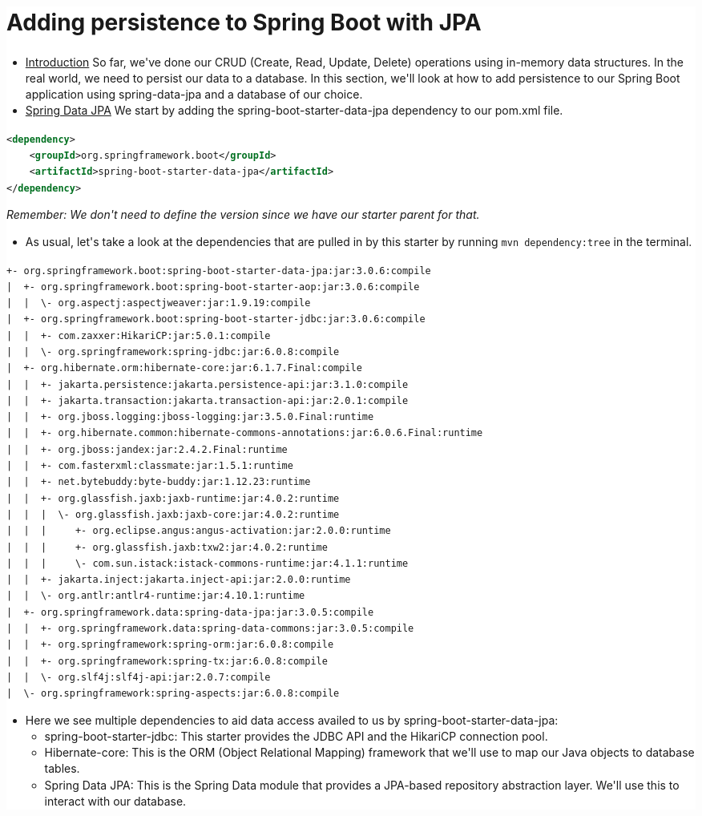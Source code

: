 # Adding persistence to Spring Boot with JPA
- [Introduction](#introduction)
So far, we've done our CRUD (Create, Read, Update, Delete) operations using in-memory data structures. In the real world, we need to persist our data to a database. In this section, we'll look at how to add persistence to our Spring Boot application using spring-data-jpa and a database of our choice.
- [Spring Data JPA](#spring-data-jpa)
We start by adding the spring-boot-starter-data-jpa dependency to our pom.xml file.
```xml
<dependency>
    <groupId>org.springframework.boot</groupId>
    <artifactId>spring-boot-starter-data-jpa</artifactId>
</dependency>
```
_Remember: We don't need to define the version since we have our starter parent for that._
+ As usual, let's take a look at the dependencies that are pulled in by this starter by running `mvn dependency:tree` in the terminal.
```
+- org.springframework.boot:spring-boot-starter-data-jpa:jar:3.0.6:compile
|  +- org.springframework.boot:spring-boot-starter-aop:jar:3.0.6:compile
|  |  \- org.aspectj:aspectjweaver:jar:1.9.19:compile
|  +- org.springframework.boot:spring-boot-starter-jdbc:jar:3.0.6:compile
|  |  +- com.zaxxer:HikariCP:jar:5.0.1:compile
|  |  \- org.springframework:spring-jdbc:jar:6.0.8:compile
|  +- org.hibernate.orm:hibernate-core:jar:6.1.7.Final:compile
|  |  +- jakarta.persistence:jakarta.persistence-api:jar:3.1.0:compile
|  |  +- jakarta.transaction:jakarta.transaction-api:jar:2.0.1:compile
|  |  +- org.jboss.logging:jboss-logging:jar:3.5.0.Final:runtime
|  |  +- org.hibernate.common:hibernate-commons-annotations:jar:6.0.6.Final:runtime
|  |  +- org.jboss:jandex:jar:2.4.2.Final:runtime
|  |  +- com.fasterxml:classmate:jar:1.5.1:runtime
|  |  +- net.bytebuddy:byte-buddy:jar:1.12.23:runtime
|  |  +- org.glassfish.jaxb:jaxb-runtime:jar:4.0.2:runtime
|  |  |  \- org.glassfish.jaxb:jaxb-core:jar:4.0.2:runtime
|  |  |     +- org.eclipse.angus:angus-activation:jar:2.0.0:runtime
|  |  |     +- org.glassfish.jaxb:txw2:jar:4.0.2:runtime
|  |  |     \- com.sun.istack:istack-commons-runtime:jar:4.1.1:runtime
|  |  +- jakarta.inject:jakarta.inject-api:jar:2.0.0:runtime
|  |  \- org.antlr:antlr4-runtime:jar:4.10.1:runtime
|  +- org.springframework.data:spring-data-jpa:jar:3.0.5:compile
|  |  +- org.springframework.data:spring-data-commons:jar:3.0.5:compile
|  |  +- org.springframework:spring-orm:jar:6.0.8:compile
|  |  +- org.springframework:spring-tx:jar:6.0.8:compile
|  |  \- org.slf4j:slf4j-api:jar:2.0.7:compile
|  \- org.springframework:spring-aspects:jar:6.0.8:compile
```

+ Here we see multiple dependencies to aid data access availed to us by  spring-boot-starter-data-jpa:
  + spring-boot-starter-jdbc: This starter provides the JDBC API and the HikariCP connection pool.
  + Hibernate-core: This is the ORM (Object Relational Mapping) framework that we'll use to map our Java objects to database tables.
  + Spring Data JPA: This is the Spring Data module that provides a JPA-based repository abstraction layer. We'll use this to interact with our database.

